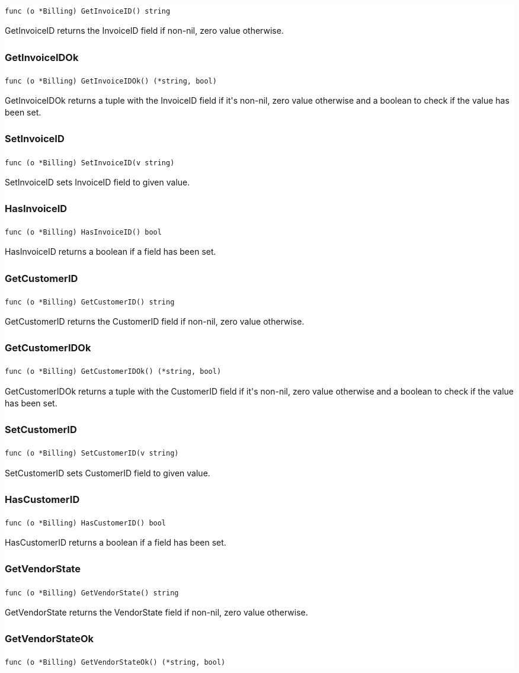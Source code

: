 `func (o *Billing) GetInvoiceID() string`

GetInvoiceID returns the InvoiceID field if non-nil, zero value otherwise.

### GetInvoiceIDOk

`func (o *Billing) GetInvoiceIDOk() (*string, bool)`

GetInvoiceIDOk returns a tuple with the InvoiceID field if it's non-nil, zero value otherwise
and a boolean to check if the value has been set.

### SetInvoiceID

`func (o *Billing) SetInvoiceID(v string)`

SetInvoiceID sets InvoiceID field to given value.

### HasInvoiceID

`func (o *Billing) HasInvoiceID() bool`

HasInvoiceID returns a boolean if a field has been set.

### GetCustomerID

`func (o *Billing) GetCustomerID() string`

GetCustomerID returns the CustomerID field if non-nil, zero value otherwise.

### GetCustomerIDOk

`func (o *Billing) GetCustomerIDOk() (*string, bool)`

GetCustomerIDOk returns a tuple with the CustomerID field if it's non-nil, zero value otherwise
and a boolean to check if the value has been set.

### SetCustomerID

`func (o *Billing) SetCustomerID(v string)`

SetCustomerID sets CustomerID field to given value.

### HasCustomerID

`func (o *Billing) HasCustomerID() bool`

HasCustomerID returns a boolean if a field has been set.

### GetVendorState

`func (o *Billing) GetVendorState() string`

GetVendorState returns the VendorState field if non-nil, zero value otherwise.

### GetVendorStateOk

`func (o *Billing) GetVendorStateOk() (*string, bool)`
